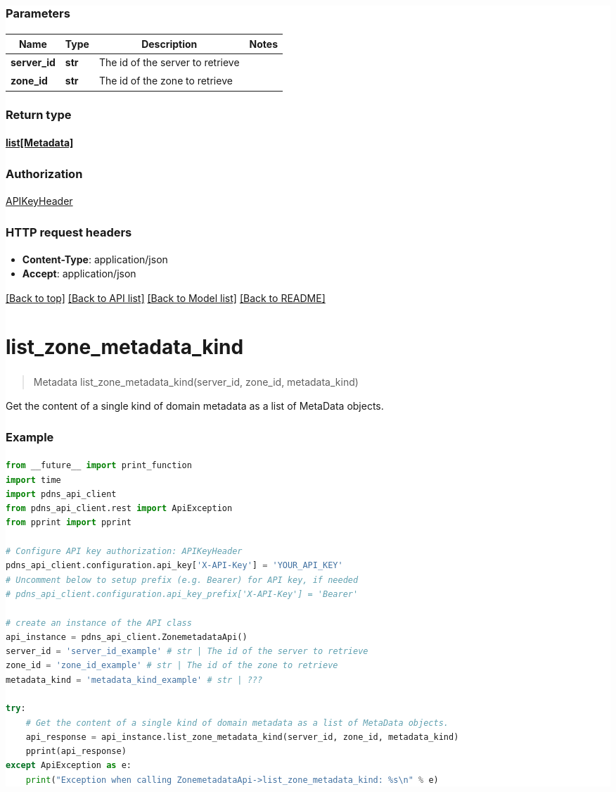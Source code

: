 ### Parameters

Name | Type | Description  | Notes
------------- | ------------- | ------------- | -------------
 **server_id** | **str**| The id of the server to retrieve | 
 **zone_id** | **str**| The id of the zone to retrieve | 

### Return type

[**list[Metadata]**](Metadata.md)

### Authorization

[APIKeyHeader](../README.md#APIKeyHeader)

### HTTP request headers

 - **Content-Type**: application/json
 - **Accept**: application/json

[[Back to top]](#) [[Back to API list]](../README.md#documentation-for-api-endpoints) [[Back to Model list]](../README.md#documentation-for-models) [[Back to README]](../README.md)

# **list_zone_metadata_kind**
> Metadata list_zone_metadata_kind(server_id, zone_id, metadata_kind)

Get the content of a single kind of domain metadata as a list of MetaData objects.

### Example 
```python
from __future__ import print_function
import time
import pdns_api_client
from pdns_api_client.rest import ApiException
from pprint import pprint

# Configure API key authorization: APIKeyHeader
pdns_api_client.configuration.api_key['X-API-Key'] = 'YOUR_API_KEY'
# Uncomment below to setup prefix (e.g. Bearer) for API key, if needed
# pdns_api_client.configuration.api_key_prefix['X-API-Key'] = 'Bearer'

# create an instance of the API class
api_instance = pdns_api_client.ZonemetadataApi()
server_id = 'server_id_example' # str | The id of the server to retrieve
zone_id = 'zone_id_example' # str | The id of the zone to retrieve
metadata_kind = 'metadata_kind_example' # str | ???

try: 
    # Get the content of a single kind of domain metadata as a list of MetaData objects.
    api_response = api_instance.list_zone_metadata_kind(server_id, zone_id, metadata_kind)
    pprint(api_response)
except ApiException as e:
    print("Exception when calling ZonemetadataApi->list_zone_metadata_kind: %s\n" % e)
```
